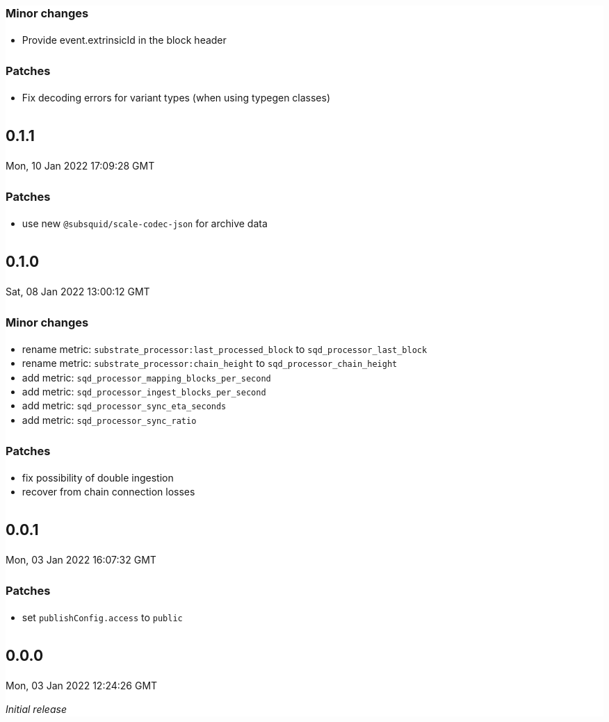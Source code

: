 ### Minor changes

- Provide event.extrinsicId in the block header

### Patches

- Fix decoding errors for variant types (when using typegen classes)

## 0.1.1
Mon, 10 Jan 2022 17:09:28 GMT

### Patches

- use new `@subsquid/scale-codec-json` for archive data

## 0.1.0
Sat, 08 Jan 2022 13:00:12 GMT

### Minor changes

- rename metric: `substrate_processor:last_processed_block` to `sqd_processor_last_block`
- rename metric: `substrate_processor:chain_height` to `sqd_processor_chain_height`
- add metric: `sqd_processor_mapping_blocks_per_second`
- add metric: `sqd_processor_ingest_blocks_per_second`
- add metric: `sqd_processor_sync_eta_seconds`
- add metric: `sqd_processor_sync_ratio`

### Patches

- fix possibility of double ingestion
- recover from chain connection losses

## 0.0.1
Mon, 03 Jan 2022 16:07:32 GMT

### Patches

- set `publishConfig.access` to `public`

## 0.0.0
Mon, 03 Jan 2022 12:24:26 GMT

_Initial release_


